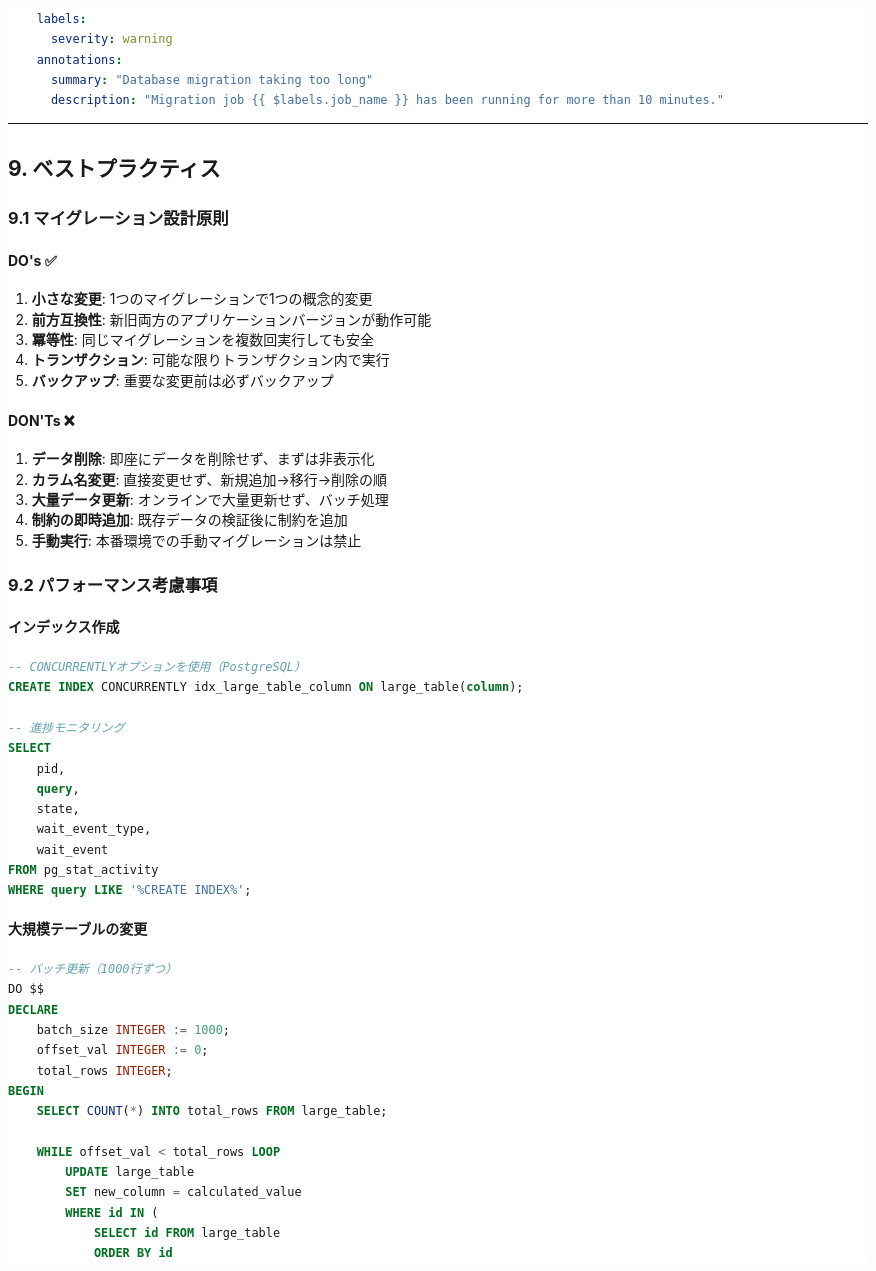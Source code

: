 ```yaml
    labels:
      severity: warning
    annotations:
      summary: "Database migration taking too long"
      description: "Migration job {{ $labels.job_name }} has been running for more than 10 minutes."
```

---

## 9. ベストプラクティス

### 9.1 マイグレーション設計原則

#### DO's ✅
1. **小さな変更**: 1つのマイグレーションで1つの概念的変更
2. **前方互換性**: 新旧両方のアプリケーションバージョンが動作可能
3. **冪等性**: 同じマイグレーションを複数回実行しても安全
4. **トランザクション**: 可能な限りトランザクション内で実行
5. **バックアップ**: 重要な変更前は必ずバックアップ

#### DON'Ts ❌
1. **データ削除**: 即座にデータを削除せず、まずは非表示化
2. **カラム名変更**: 直接変更せず、新規追加→移行→削除の順
3. **大量データ更新**: オンラインで大量更新せず、バッチ処理
4. **制約の即時追加**: 既存データの検証後に制約を追加
5. **手動実行**: 本番環境での手動マイグレーションは禁止

### 9.2 パフォーマンス考慮事項

#### インデックス作成
```sql
-- CONCURRENTLYオプションを使用（PostgreSQL）
CREATE INDEX CONCURRENTLY idx_large_table_column ON large_table(column);

-- 進捗モニタリング
SELECT 
    pid,
    query,
    state,
    wait_event_type,
    wait_event
FROM pg_stat_activity 
WHERE query LIKE '%CREATE INDEX%';
```

#### 大規模テーブルの変更
```sql
-- バッチ更新（1000行ずつ）
DO $$
DECLARE
    batch_size INTEGER := 1000;
    offset_val INTEGER := 0;
    total_rows INTEGER;
BEGIN
    SELECT COUNT(*) INTO total_rows FROM large_table;
    
    WHILE offset_val < total_rows LOOP
        UPDATE large_table 
        SET new_column = calculated_value
        WHERE id IN (
            SELECT id FROM large_table 
            ORDER BY id 
```
